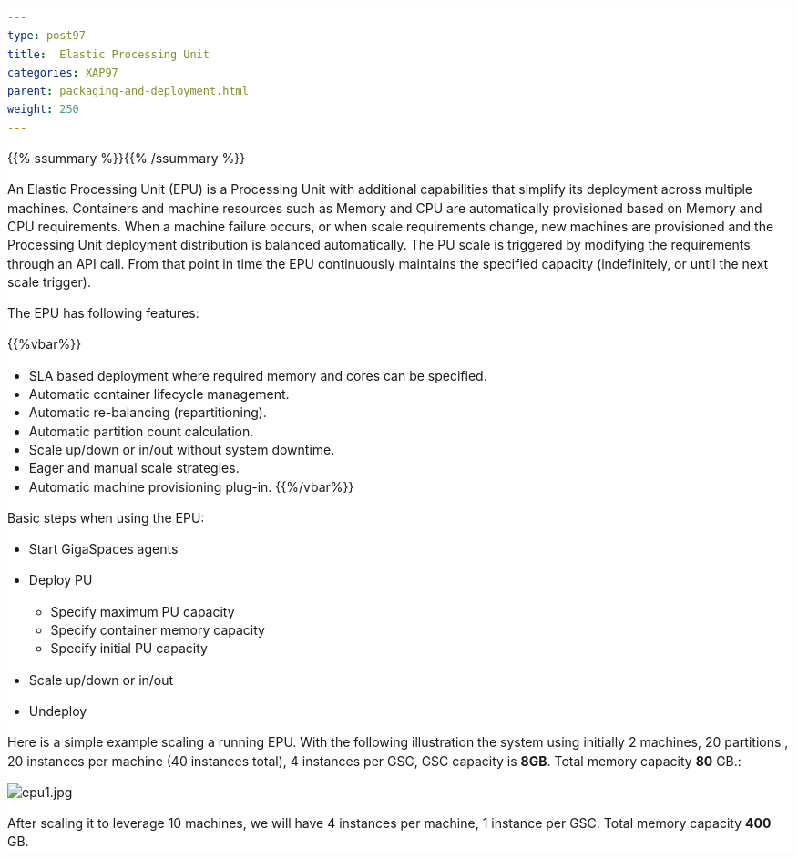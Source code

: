 ```yaml
---
type: post97
title:  Elastic Processing Unit
categories: XAP97
parent: packaging-and-deployment.html
weight: 250
---
```



{{% ssummary %}}{{% /ssummary %}}



An Elastic Processing Unit (EPU) is a Processing Unit with additional capabilities that simplify its deployment across multiple machines. Containers and machine resources such as Memory and CPU are automatically provisioned based on Memory and CPU requirements. When a machine failure occurs, or when scale requirements change, new machines are provisioned and the Processing Unit deployment distribution is balanced automatically. The PU scale is triggered by modifying the requirements through an API call. From that point in time the EPU continuously maintains the specified capacity (indefinitely, or until the next scale trigger).




The EPU has following features:

{{%vbar%}}
- SLA based deployment where required memory and cores can be specified.
- Automatic container lifecycle management.
- Automatic re-balancing (repartitioning).
- Automatic partition count calculation.
- Scale up/down or in/out without system downtime.
- Eager and manual scale strategies.
- Automatic machine provisioning plug-in.
{{%/vbar%}}




Basic steps when using the EPU:

- Start GigaSpaces agents
- Deploy PU
    - Specify maximum PU capacity
    - Specify container memory capacity
    - Specify initial PU capacity

- Scale up/down or in/out
- Undeploy

Here is a simple example scaling a running EPU. With the following illustration the system using initially 2 machines, 20 partitions , 20 instances per machine (40 instances total), 4 instances per GSC, GSC capacity is **8GB**. Total memory capacity **80** GB.:

![epu1.jpg](/attachment_files/epu1.jpg)

After scaling it to leverage 10 machines, we will have 4 instances per machine, 1 instance per GSC. Total memory capacity **400** GB.
